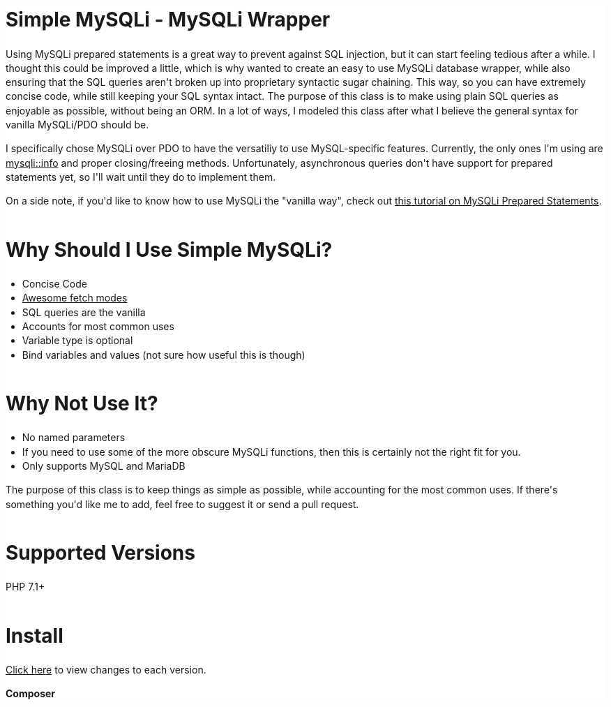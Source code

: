 # Simple MySQLi - MySQLi Wrapper

Using MySQLi prepared statements is a great way to prevent against SQL injection, but it can start feeling tedious after a while. I thought this could be improved a little, which is why wanted to create an easy to use MySQLi database wrapper, while also ensuring that the SQL queries aren't broken up into proprietary syntactic sugar chaining. This way, so you can have extremely concise code, while still keeping your SQL syntax intact. The purpose of this class is to make using plain SQL queries as enjoyable as possible, without being an ORM. In a lot of ways, I modeled this class after what I believe the general syntax for vanilla MySQLi/PDO should be.

I specifically chose MySQLi over PDO to have the versatiliy to use MySQL-specific features. Currently, the only ones I'm using are [mysqli::info](http://php.net/manual/en/mysqli.info.php) and proper closing/freeing methods. Unfortunately, asynchronous queries don't have support for prepared statements yet, so I'll wait until they do to implement them.

On a side note, if you'd like to know how to use MySQLi the "vanilla way", check out [this tutorial on MySQLi Prepared Statements](https://websitebeaver.com/prepared-statements-in-php-mysqli-to-prevent-sql-injection).

# Why Should I Use Simple MySQLi?

- Concise Code
- [Awesome fetch modes](#select)
- SQL queries are the vanilla
- Accounts for most common uses
- Variable type is optional
- Bind variables and values (not sure how useful this is though)

# Why Not Use It?

- No named parameters
- If you need to use some of the more obscure MySQLi functions, then this is certainly not the right fit for you.
- Only supports MySQL and MariaDB

The purpose of this class is to keep things as simple as possible, while accounting for the most common uses. If there's something you'd like me to add, feel free to suggest it or send a pull request.

# Supported Versions

PHP 7.1+

# Install

[Click here](https://github.com/WebsiteBeaver/Simple-MySQLi/blob/master/CHANGELOG.md) to view changes to each version.

**Composer**
